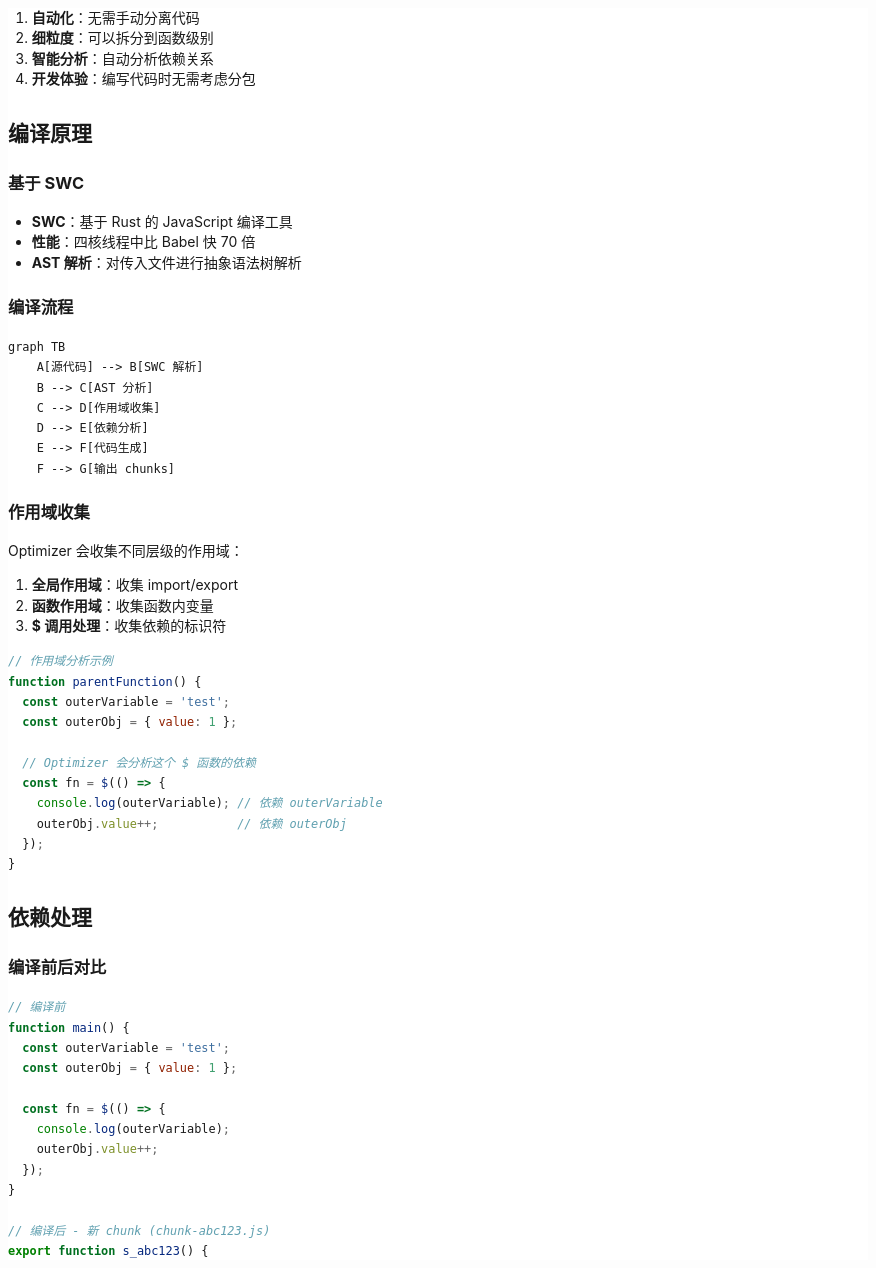1. **自动化**：无需手动分离代码
2. **细粒度**：可以拆分到函数级别
3. **智能分析**：自动分析依赖关系
4. **开发体验**：编写代码时无需考虑分包

## 编译原理

### 基于 SWC

- **SWC**：基于 Rust 的 JavaScript 编译工具
- **性能**：四核线程中比 Babel 快 70 倍
- **AST 解析**：对传入文件进行抽象语法树解析

### 编译流程

```mermaid
graph TB
    A[源代码] --> B[SWC 解析]
    B --> C[AST 分析]
    C --> D[作用域收集]
    D --> E[依赖分析]
    E --> F[代码生成]
    F --> G[输出 chunks]
```

### 作用域收集

Optimizer 会收集不同层级的作用域：

1. **全局作用域**：收集 import/export
2. **函数作用域**：收集函数内变量
3. **$ 调用处理**：收集依赖的标识符

```javascript
// 作用域分析示例
function parentFunction() {
  const outerVariable = 'test';
  const outerObj = { value: 1 };
  
  // Optimizer 会分析这个 $ 函数的依赖
  const fn = $(() => {
    console.log(outerVariable); // 依赖 outerVariable
    outerObj.value++;           // 依赖 outerObj
  });
}
```

## 依赖处理

### 编译前后对比

```javascript
// 编译前
function main() {
  const outerVariable = 'test';
  const outerObj = { value: 1 };
  
  const fn = $(() => {
    console.log(outerVariable);
    outerObj.value++;
  });
}

// 编译后 - 新 chunk (chunk-abc123.js)
export function s_abc123() {
```